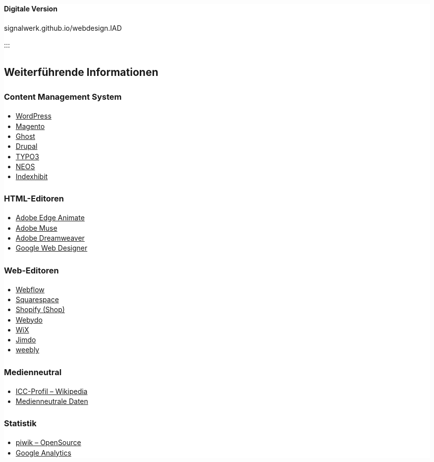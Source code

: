 
#### Digitale Version
signalwerk.github.io/webdesign.IAD


:::

## Weiterführende Informationen



### Content Management System
* [WordPress](http://wordpress.org/)
* [Magento](https://magento.com/)
* [Ghost](https://ghost.org/)
* [Drupal](https://www.drupal.org/)
* [TYPO3](http://typo3.org/)
* [NEOS](https://www.neos.io/)
* [Indexhibit](http://www.indexhibit.org/)

### HTML-Editoren
* [Adobe Edge Animate](https://www.adobe.com/products/edge-animate.html)
* [Adobe Muse](http://muse.adobe.com/)
* [Adobe Dreamweaver](http://www.adobe.com/products/dreamweaver.html)
* [Google Web Designer](https://www.google.com/webdesigner/)


### Web-Editoren
* [Webflow](https://webflow.com)
* [Squarespace](http://www.squarespace.com/)
* [Shopify (Shop)](http://www.shopify.com/)
* [Webydo](http://www.webydo.com/)
* [WiX](http://www.wix.com/)
* [Jimdo](http://www.jimdo.com/)
* [weebly](http://www.weebly.com/)


### Medienneutral
* [ICC-Profil – Wikipedia](https://de.wikipedia.org/wiki/ICC-Profil)
* [Medienneutrale Daten](http://www.pagina-online.de/xml-hintergruende/pagina-das-kompendium/themenkomplex-i-cross-media/ohne-sie-geht-nichts-medienneutrale-daten/)

### Statistik
* [piwik – OpenSource](http://piwik.org/)
* [Google Analytics](https://analytics.google.com/)
